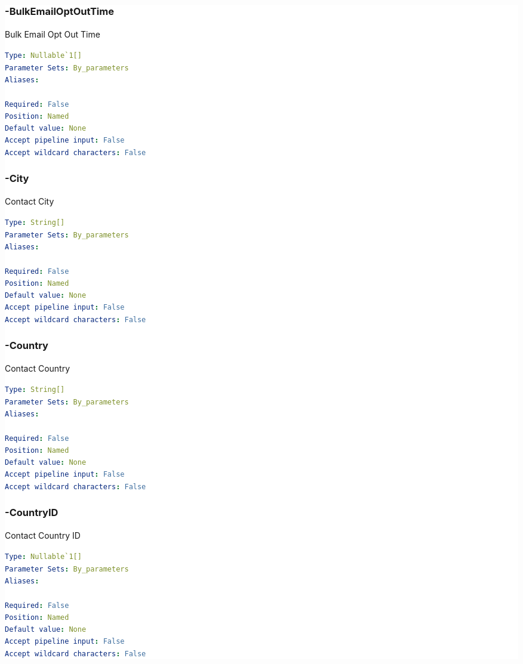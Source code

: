 ### -BulkEmailOptOutTime
Bulk Email Opt Out Time

```yaml
Type: Nullable`1[]
Parameter Sets: By_parameters
Aliases:

Required: False
Position: Named
Default value: None
Accept pipeline input: False
Accept wildcard characters: False
```

### -City
Contact City

```yaml
Type: String[]
Parameter Sets: By_parameters
Aliases:

Required: False
Position: Named
Default value: None
Accept pipeline input: False
Accept wildcard characters: False
```

### -Country
Contact Country

```yaml
Type: String[]
Parameter Sets: By_parameters
Aliases:

Required: False
Position: Named
Default value: None
Accept pipeline input: False
Accept wildcard characters: False
```

### -CountryID
Contact Country ID

```yaml
Type: Nullable`1[]
Parameter Sets: By_parameters
Aliases:

Required: False
Position: Named
Default value: None
Accept pipeline input: False
Accept wildcard characters: False
```

